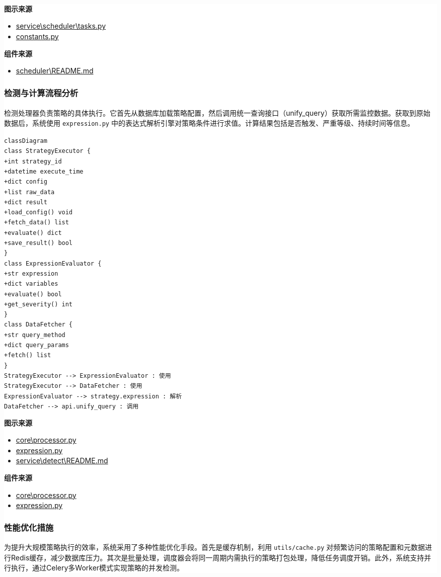 **图示来源**  
- [service\scheduler\tasks.py](file://bkmonitor/alarm_backends/service/scheduler/tasks.py)
- [constants.py](file://bkmonitor/alarm_backends/constants.py)

**组件来源**  
- [scheduler\README.md](file://bkmonitor/alarm_backends/service/scheduler/README.md)

### 检测与计算流程分析
检测处理器负责策略的具体执行。它首先从数据库加载策略配置，然后调用统一查询接口（unify_query）获取所需监控数据。获取到原始数据后，系统使用 `expression.py` 中的表达式解析引擎对策略条件进行求值。计算结果包括是否触发、严重等级、持续时间等信息。

```mermaid
classDiagram
class StrategyExecutor {
+int strategy_id
+datetime execute_time
+dict config
+list raw_data
+dict result
+load_config() void
+fetch_data() list
+evaluate() dict
+save_result() bool
}
class ExpressionEvaluator {
+str expression
+dict variables
+evaluate() bool
+get_severity() int
}
class DataFetcher {
+str query_method
+dict query_params
+fetch() list
}
StrategyExecutor --> ExpressionEvaluator : 使用
StrategyExecutor --> DataFetcher : 使用
ExpressionEvaluator --> strategy.expression : 解析
DataFetcher --> api.unify_query : 调用
```

**图示来源**  
- [core\processor.py](file://bkmonitor/alarm_backends/core/processor.py)
- [expression.py](file://bkmonitor/strategy/expression.py)
- [service\detect\README.md](file://bkmonitor/alarm_backends/service/detect/README.md)

**组件来源**  
- [core\processor.py](file://bkmonitor/alarm_backends/core/processor.py)
- [expression.py](file://bkmonitor/strategy/expression.py)

### 性能优化措施
为提升大规模策略执行的效率，系统采用了多种性能优化手段。首先是缓存机制，利用 `utils/cache.py` 对频繁访问的策略配置和元数据进行Redis缓存，减少数据库压力。其次是批量处理，调度器会将同一周期内需执行的策略打包处理，降低任务调度开销。此外，系统支持并行执行，通过Celery多Worker模式实现策略的并发检测。
